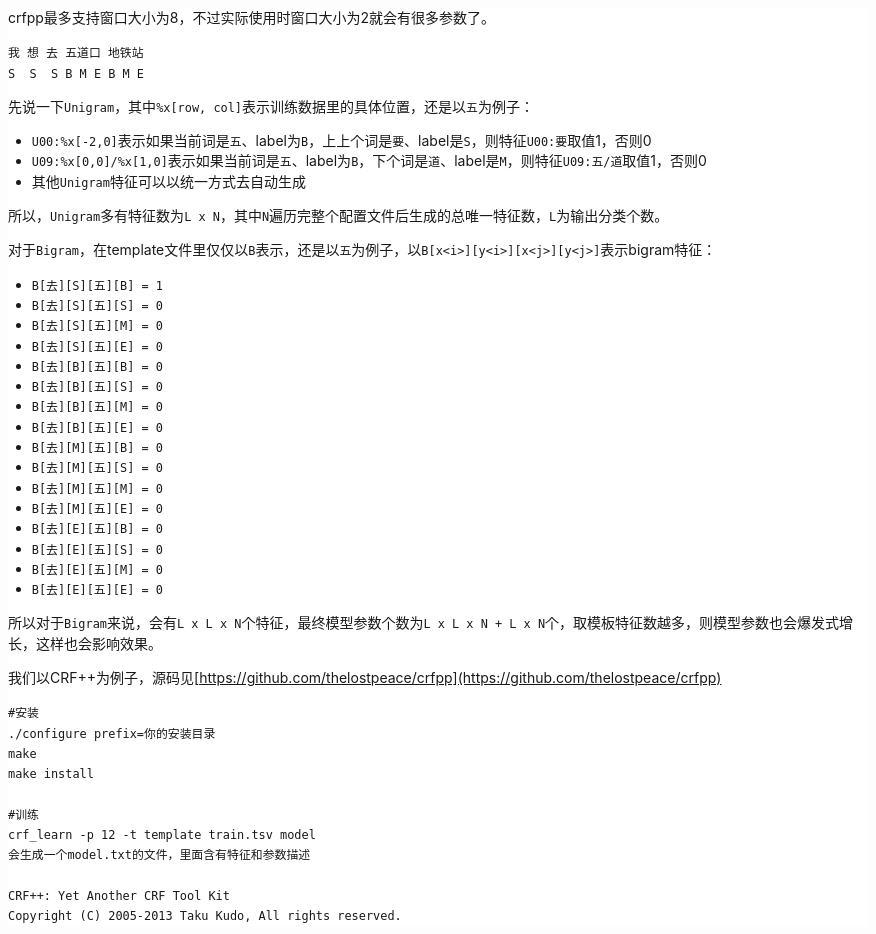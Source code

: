 crfpp最多支持窗口大小为8，不过实际使用时窗口大小为2就会有很多参数了。  

```
我 想 去 五道口 地铁站
S  S  S B M E B M E
```
  
先说一下`Unigram`，其中`%x[row, col]`表示训练数据里的具体位置，还是以`五`为例子：  

 - `U00:%x[-2,0]`表示如果当前词是`五`、label为`B`，上上个词是`要`、label是`S`，则特征`U00:要`取值1，否则0
 - `U09:%x[0,0]/%x[1,0]`表示如果当前词是`五`、label为`B`，下个词是`道`、label是`M`，则特征`U09:五/道`取值1，否则0
 - 其他`Unigram`特征可以以统一方式去自动生成  
  
  
所以，`Unigram`多有特征数为`L x N`，其中`N`遍历完整个配置文件后生成的总唯一特征数，`L`为输出分类个数。

对于`Bigram`，在template文件里仅仅以`B`表示，还是以`五`为例子，以`B[x<i>][y<i>][x<j>][y<j>]`表示bigram特征：  

 - `B[去][S][五][B] = 1`
 - `B[去][S][五][S] = 0`
 - `B[去][S][五][M] = 0`
 - `B[去][S][五][E] = 0`
 - `B[去][B][五][B] = 0`
 - `B[去][B][五][S] = 0`
 - `B[去][B][五][M] = 0`
 - `B[去][B][五][E] = 0`
 - `B[去][M][五][B] = 0`
 - `B[去][M][五][S] = 0`
 - `B[去][M][五][M] = 0`
 - `B[去][M][五][E] = 0`
 - `B[去][E][五][B] = 0`
 - `B[去][E][五][S] = 0`
 - `B[去][E][五][M] = 0`
 - `B[去][E][五][E] = 0`

所以对于`Bigram`来说，会有`L x L x N`个特征，最终模型参数个数为`L x L x N + L x N`个，取模板特征数越多，则模型参数也会爆发式增长，这样也会影响效果。  
  
我们以CRF++为例子，源码见[https://github.com/thelostpeace/crfpp](https://github.com/thelostpeace/crfpp)

```
#安装
./configure prefix=你的安装目录
make
make install

#训练
crf_learn -p 12 -t template train.tsv model
会生成一个model.txt的文件，里面含有特征和参数描述

CRF++: Yet Another CRF Tool Kit
Copyright (C) 2005-2013 Taku Kudo, All rights reserved.

```